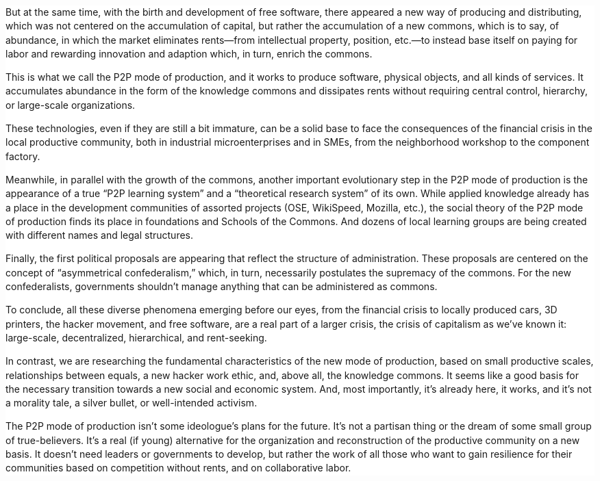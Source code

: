 But at the same time, with the birth and development of free software, there appeared a new way of producing and distributing, which was not centered on the accumulation of capital, but rather the accumulation of a new commons, which is to say, of abundance, in which the market eliminates rents—from intellectual property, position, etc.—to instead base itself on paying for labor and rewarding innovation and adaption which, in turn, enrich the commons.

This is what we call the P2P mode of production, and it works to produce software, physical objects, and all kinds of services. It accumulates abundance in the form of the knowledge commons and dissipates rents without requiring central control, hierarchy, or large-scale organizations.

These technologies, even if they are still a bit immature, can be a solid base to face the consequences of the financial crisis in the local productive community, both in industrial microenterprises and in SMEs, from the neighborhood workshop to the component factory.

Meanwhile, in parallel with the growth of the commons, another important evolutionary step in the P2P mode of production is the appearance of a true “P2P learning system” and a “theoretical research system” of its own. While applied knowledge already has a place in the development communities of assorted projects (OSE, WikiSpeed, Mozilla, etc.), the social theory of the P2P mode of production finds its place in foundations and Schools of the Commons. And dozens of local learning groups are being created with different names and legal structures.

Finally, the first political proposals are appearing that reflect the structure of administration. These proposals are centered on the concept of “asymmetrical confederalism,” which, in turn, necessarily postulates the supremacy of the commons. For the new confederalists, governments shouldn’t manage anything that can be administered as commons.

To conclude, all these diverse phenomena emerging before our eyes, from the financial crisis to locally produced cars, 3D printers, the hacker movement, and free software, are a real part of a larger crisis, the crisis of capitalism as we’ve known it: large-scale, decentralized, hierarchical, and rent-seeking.

In contrast, we are researching the fundamental characteristics of the new mode of production, based on small productive scales, relationships between equals, a new hacker work ethic, and, above all, the knowledge commons. It seems like a good basis for the necessary transition towards a new social and economic system. And, most importantly, it’s already here, it works, and it’s not a morality tale, a silver bullet, or well-intended activism.

The P2P mode of production isn’t some ideologue’s plans for the future. It’s not a partisan thing or the dream of some small group of true-believers. It’s a real (if young) alternative for the organization and reconstruction of the productive community on a new basis. It doesn’t need leaders or governments to develop, but rather the work of all those who want to gain resilience for their communities based on competition without rents, and on collaborative labor.


[^1]: See *El poder de las redes*, David de Ugarte, 2005, several editions in Spanish, Galician, Portuguese, and English. [Downloadable here](http://lasindias.org/el-poder-de-las-redes/).

[^2]: *The Hacker Ethic and the Spririt of the Information Age*, Pekka Himanen, 2001, several editions in English, Finnish, Spanish, etc.

[^3]: Known by different names in different languages.

[^4]: See *Files: de las naciones a las redes*, David de Ugarte, 2008, several editions in Spanish and Galician. [Downloadable here.](http://lasindias.org/files-de-las-naciones-a-las-redes/)

[^5]: See *Nuevos territorios*, Juan Urrutia, 2012, Basques 2.0 Fundazioa. [Downloadable here.](http://juan.urrutiaelejalde.org/trabajos/nuevos\_territorios.pdf)
